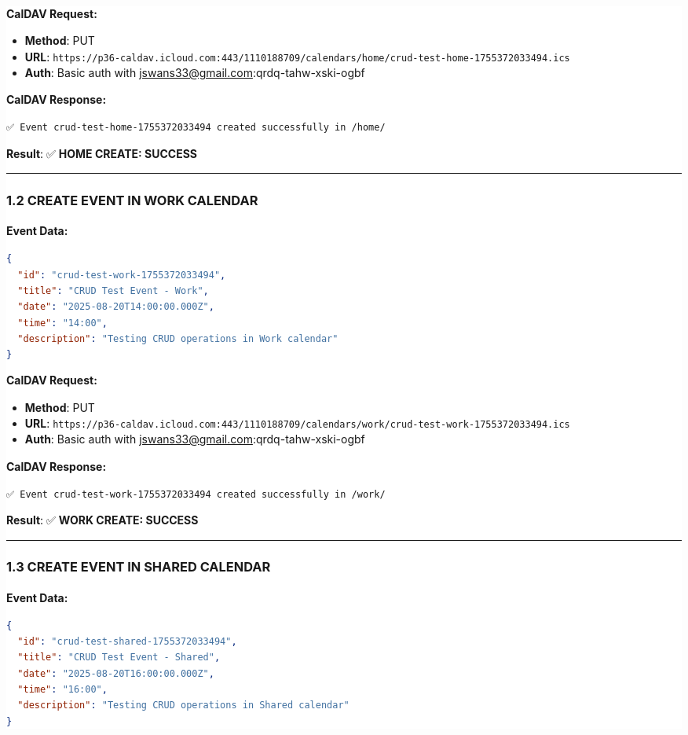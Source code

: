 **CalDAV Request:**

- **Method**: PUT
- **URL**: `https://p36-caldav.icloud.com:443/1110188709/calendars/home/crud-test-home-1755372033494.ics`
- **Auth**: Basic auth with jswans33@gmail.com:qrdq-tahw-xski-ogbf

**CalDAV Response:**

```
✅ Event crud-test-home-1755372033494 created successfully in /home/
```

**Result**: ✅ **HOME CREATE: SUCCESS**

---

### 1.2 CREATE EVENT IN WORK CALENDAR

**Event Data:**

```json
{
  "id": "crud-test-work-1755372033494",
  "title": "CRUD Test Event - Work",
  "date": "2025-08-20T14:00:00.000Z",
  "time": "14:00",
  "description": "Testing CRUD operations in Work calendar"
}
```

**CalDAV Request:**

- **Method**: PUT
- **URL**: `https://p36-caldav.icloud.com:443/1110188709/calendars/work/crud-test-work-1755372033494.ics`
- **Auth**: Basic auth with jswans33@gmail.com:qrdq-tahw-xski-ogbf

**CalDAV Response:**

```
✅ Event crud-test-work-1755372033494 created successfully in /work/
```

**Result**: ✅ **WORK CREATE: SUCCESS**

---

### 1.3 CREATE EVENT IN SHARED CALENDAR

**Event Data:**

```json
{
  "id": "crud-test-shared-1755372033494",
  "title": "CRUD Test Event - Shared",
  "date": "2025-08-20T16:00:00.000Z",
  "time": "16:00",
  "description": "Testing CRUD operations in Shared calendar"
}
```

